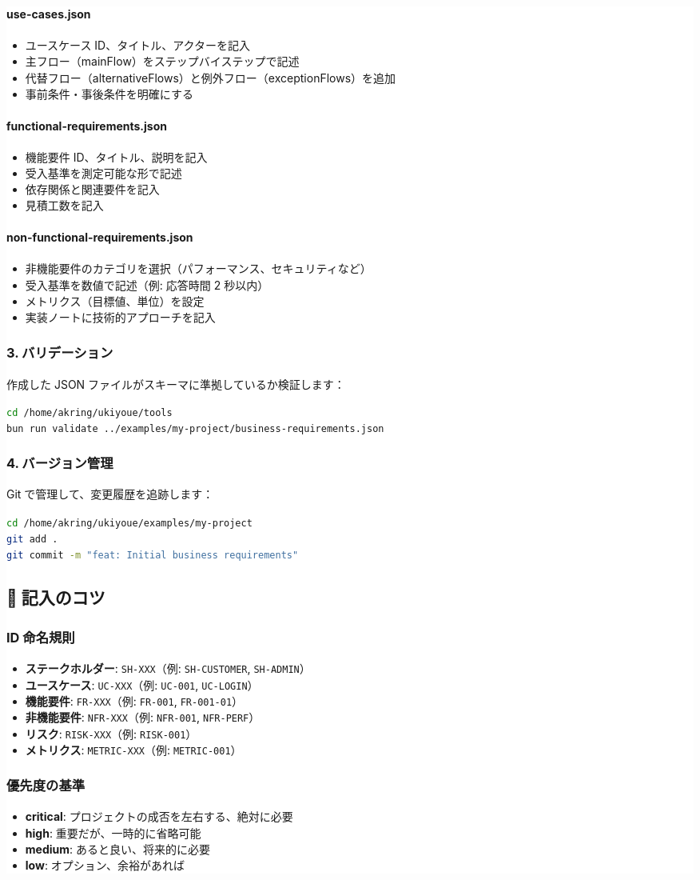 #### use-cases.json

- ユースケース ID、タイトル、アクターを記入
- 主フロー（mainFlow）をステップバイステップで記述
- 代替フロー（alternativeFlows）と例外フロー（exceptionFlows）を追加
- 事前条件・事後条件を明確にする

#### functional-requirements.json

- 機能要件 ID、タイトル、説明を記入
- 受入基準を測定可能な形で記述
- 依存関係と関連要件を記入
- 見積工数を記入

#### non-functional-requirements.json

- 非機能要件のカテゴリを選択（パフォーマンス、セキュリティなど）
- 受入基準を数値で記述（例: 応答時間 2 秒以内）
- メトリクス（目標値、単位）を設定
- 実装ノートに技術的アプローチを記入

### 3. バリデーション

作成した JSON ファイルがスキーマに準拠しているか検証します：

```bash
cd /home/akring/ukiyoue/tools
bun run validate ../examples/my-project/business-requirements.json
```

### 4. バージョン管理

Git で管理して、変更履歴を追跡します：

```bash
cd /home/akring/ukiyoue/examples/my-project
git add .
git commit -m "feat: Initial business requirements"
```

## 📝 記入のコツ

### ID 命名規則

- **ステークホルダー**: `SH-XXX`（例: `SH-CUSTOMER`, `SH-ADMIN`）
- **ユースケース**: `UC-XXX`（例: `UC-001`, `UC-LOGIN`）
- **機能要件**: `FR-XXX`（例: `FR-001`, `FR-001-01`）
- **非機能要件**: `NFR-XXX`（例: `NFR-001`, `NFR-PERF`）
- **リスク**: `RISK-XXX`（例: `RISK-001`）
- **メトリクス**: `METRIC-XXX`（例: `METRIC-001`）

### 優先度の基準

- **critical**: プロジェクトの成否を左右する、絶対に必要
- **high**: 重要だが、一時的に省略可能
- **medium**: あると良い、将来的に必要
- **low**: オプション、余裕があれば
